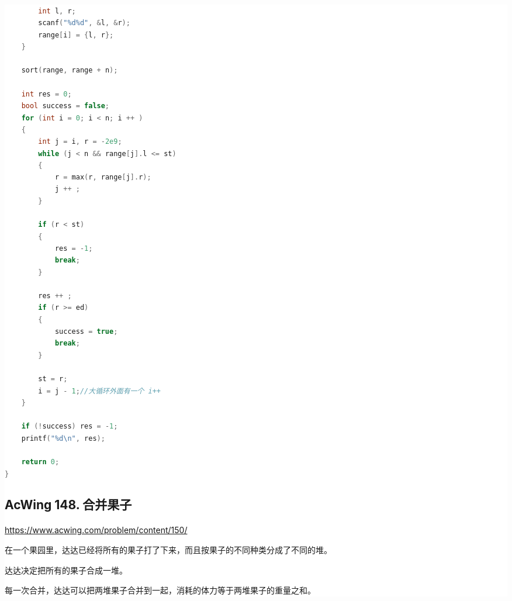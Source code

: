 ```c++
        int l, r;
        scanf("%d%d", &l, &r);
        range[i] = {l, r};
    }

    sort(range, range + n);

    int res = 0;
    bool success = false;
    for (int i = 0; i < n; i ++ )
    {
        int j = i, r = -2e9;
        while (j < n && range[j].l <= st)
        {
            r = max(r, range[j].r);
            j ++ ;
        }

        if (r < st)
        {
            res = -1;
            break;
        }

        res ++ ;
        if (r >= ed)
        {
            success = true;
            break;
        }

        st = r;
        i = j - 1;//大循环外面有一个 i++
    }

    if (!success) res = -1;
    printf("%d\n", res);

    return 0;
}
```



## AcWing 148. 合并果子

https://www.acwing.com/problem/content/150/

在一个果园里，达达已经将所有的果子打了下来，而且按果子的不同种类分成了不同的堆。

达达决定把所有的果子合成一堆。

每一次合并，达达可以把两堆果子合并到一起，消耗的体力等于两堆果子的重量之和。
